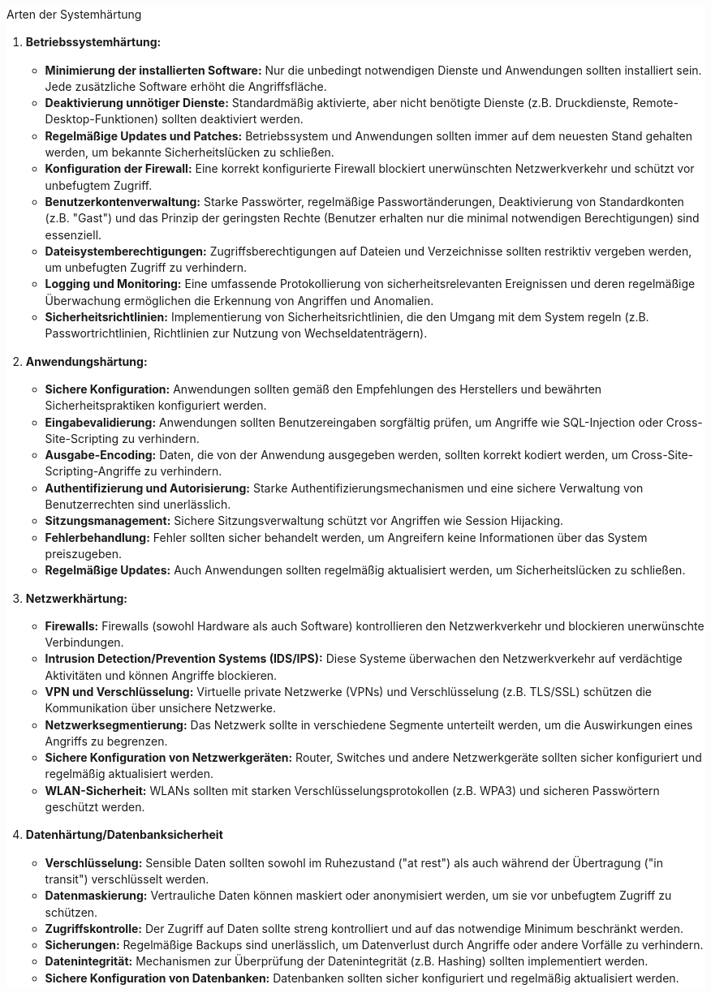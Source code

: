 
Arten der Systemhärtung 

1. **Betriebssystemhärtung:**
    
    - **Minimierung der installierten Software:** Nur die unbedingt notwendigen Dienste und Anwendungen sollten installiert sein. Jede zusätzliche Software erhöht die Angriffsfläche.
    - **Deaktivierung unnötiger Dienste:** Standardmäßig aktivierte, aber nicht benötigte Dienste (z.B. Druckdienste, Remote-Desktop-Funktionen) sollten deaktiviert werden.
    - **Regelmäßige Updates und Patches:** Betriebssystem und Anwendungen sollten immer auf dem neuesten Stand gehalten werden, um bekannte Sicherheitslücken zu schließen.
    - **Konfiguration der Firewall:** Eine korrekt konfigurierte Firewall blockiert unerwünschten Netzwerkverkehr und schützt vor unbefugtem Zugriff.
    - **Benutzerkontenverwaltung:** Starke Passwörter, regelmäßige Passwortänderungen, Deaktivierung von Standardkonten (z.B. "Gast") und das Prinzip der geringsten Rechte (Benutzer erhalten nur die minimal notwendigen Berechtigungen) sind essenziell.
    - **Dateisystemberechtigungen:** Zugriffsberechtigungen auf Dateien und Verzeichnisse sollten restriktiv vergeben werden, um unbefugten Zugriff zu verhindern.
    - **Logging und Monitoring:** Eine umfassende Protokollierung von sicherheitsrelevanten Ereignissen und deren regelmäßige Überwachung ermöglichen die Erkennung von Angriffen und Anomalien.
    - **Sicherheitsrichtlinien:** Implementierung von Sicherheitsrichtlinien, die den Umgang mit dem System regeln (z.B. Passwortrichtlinien, Richtlinien zur Nutzung von Wechseldatenträgern).
2. **Anwendungshärtung:**
    
    - **Sichere Konfiguration:** Anwendungen sollten gemäß den Empfehlungen des Herstellers und bewährten Sicherheitspraktiken konfiguriert werden.
    - **Eingabevalidierung:** Anwendungen sollten Benutzereingaben sorgfältig prüfen, um Angriffe wie SQL-Injection oder Cross-Site-Scripting zu verhindern.
    - **Ausgabe-Encoding:** Daten, die von der Anwendung ausgegeben werden, sollten korrekt kodiert werden, um Cross-Site-Scripting-Angriffe zu verhindern.
    - **Authentifizierung und Autorisierung:** Starke Authentifizierungsmechanismen und eine sichere Verwaltung von Benutzerrechten sind unerlässlich.
    - **Sitzungsmanagement:** Sichere Sitzungsverwaltung schützt vor Angriffen wie Session Hijacking.
    - **Fehlerbehandlung:** Fehler sollten sicher behandelt werden, um Angreifern keine Informationen über das System preiszugeben.
    - **Regelmäßige Updates:** Auch Anwendungen sollten regelmäßig aktualisiert werden, um Sicherheitslücken zu schließen.
3. **Netzwerkhärtung:**
    
    - **Firewalls:** Firewalls (sowohl Hardware als auch Software) kontrollieren den Netzwerkverkehr und blockieren unerwünschte Verbindungen.
    - **Intrusion Detection/Prevention Systems (IDS/IPS):** Diese Systeme überwachen den Netzwerkverkehr auf verdächtige Aktivitäten und können Angriffe blockieren.
    - **VPN und Verschlüsselung:** Virtuelle private Netzwerke (VPNs) und Verschlüsselung (z.B. TLS/SSL) schützen die Kommunikation über unsichere Netzwerke.
    - **Netzwerksegmentierung:** Das Netzwerk sollte in verschiedene Segmente unterteilt werden, um die Auswirkungen eines Angriffs zu begrenzen.
    - **Sichere Konfiguration von Netzwerkgeräten:** Router, Switches und andere Netzwerkgeräte sollten sicher konfiguriert und regelmäßig aktualisiert werden.
    - **WLAN-Sicherheit:** WLANs sollten mit starken Verschlüsselungsprotokollen (z.B. WPA3) und sicheren Passwörtern geschützt werden.
4. **Datenhärtung/Datenbanksicherheit**
    
    - **Verschlüsselung:** Sensible Daten sollten sowohl im Ruhezustand ("at rest") als auch während der Übertragung ("in transit") verschlüsselt werden.
    - **Datenmaskierung:** Vertrauliche Daten können maskiert oder anonymisiert werden, um sie vor unbefugtem Zugriff zu schützen.
    - **Zugriffskontrolle:** Der Zugriff auf Daten sollte streng kontrolliert und auf das notwendige Minimum beschränkt werden.
    - **Sicherungen:** Regelmäßige Backups sind unerlässlich, um Datenverlust durch Angriffe oder andere Vorfälle zu verhindern.
    - **Datenintegrität:** Mechanismen zur Überprüfung der Datenintegrität (z.B. Hashing) sollten implementiert werden.
    - **Sichere Konfiguration von Datenbanken:** Datenbanken sollten sicher konfiguriert und regelmäßig aktualisiert werden.